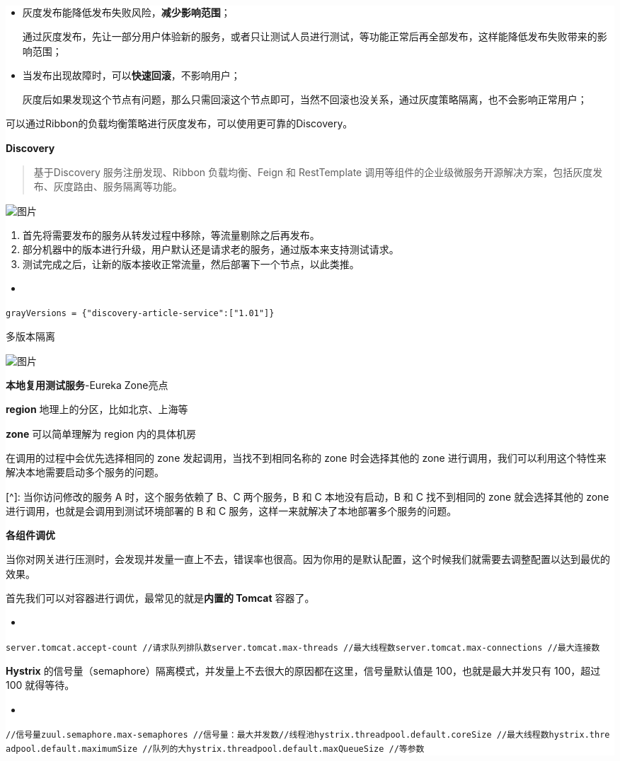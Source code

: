 - 灰度发布能降低发布失败风险，**减少影响范围**；

  通过灰度发布，先让一部分用户体验新的服务，或者只让测试人员进行测试，等功能正常后再全部发布，这样能降低发布失败带来的影响范围；

- 当发布出现故障时，可以**快速回滚**，不影响用户；

  灰度后如果发现这个节点有问题，那么只需回滚这个节点即可，当然不回滚也没关系，通过灰度策略隔离，也不会影响正常用户；

可以通过Ribbon的负载均衡策略进行灰度发布，可以使用更可靠的Discovery。

**Discovery**

> 基于Discovery 服务注册发现、Ribbon 负载均衡、Feign 和 RestTemplate 调用等组件的企业级微服务开源解决方案，包括灰度发布、灰度路由、服务隔离等功能。

![图片](http://cdn.jayh.club/uPic/640-20240226102358067mKpdBU.png)

1. 首先将需要发布的服务从转发过程中移除，等流量剔除之后再发布。
2. 部分机器中的版本进行升级，用户默认还是请求老的服务，通过版本来支持测试请求。
3. 测试完成之后，让新的版本接收正常流量，然后部署下一个节点，以此类推。

- 

```
grayVersions = {"discovery-article-service":["1.01"]}
```



多版本隔离

![图片](http://cdn.jayh.club/uPic/640-20240226102358376zbyHkg.png)

**本地复用测试服务**-Eureka Zone亮点

**region** 地理上的分区，比如北京、上海等

**zone** 可以简单理解为 region 内的具体机房

在调用的过程中会优先选择相同的 zone 发起调用，当找不到相同名称的 zone 时会选择其他的 zone 进行调用，我们可以利用这个特性来解决本地需要启动多个服务的问题。

[^]: 当你访问修改的服务 A 时，这个服务依赖了 B、C 两个服务，B 和 C 本地没有启动，B 和 C 找不到相同的 zone 就会选择其他的 zone 进行调用，也就是会调用到测试环境部署的 B 和 C 服务，这样一来就解决了本地部署多个服务的问题。





**各组件调优**



当你对网关进行压测时，会发现并发量一直上不去，错误率也很高。因为你用的是默认配置，这个时候我们就需要去调整配置以达到最优的效果。

首先我们可以对容器进行调优，最常见的就是**内置的 Tomcat** 容器了。

- 

```
server.tomcat.accept-count //请求队列排队数server.tomcat.max-threads //最大线程数server.tomcat.max-connections //最大连接数
```

**Hystrix** 的信号量（semaphore）隔离模式，并发量上不去很大的原因都在这里，信号量默认值是 100，也就是最大并发只有 100，超过 100 就得等待。

- 

```
//信号量zuul.semaphore.max-semaphores //信号量：最大并发数//线程池hystrix.threadpool.default.coreSize //最大线程数hystrix.threadpool.default.maximumSize //队列的大hystrix.threadpool.default.maxQueueSize //等参数
```


[^常见问题]: Hystrix的超时时间要⼤于Ribbon的超时时间，因为Hystrix将请求包装了起来，特别需要注意的是，如果Ribbon开启了重试机制，⽐如重试3 次，Ribbon 的超时为 1 秒，那么Hystrix 的超时时间应该⼤于 3 秒，否则就会出现 Ribbon 还在重试中，⽽ Hystrix 已经超时的现象。